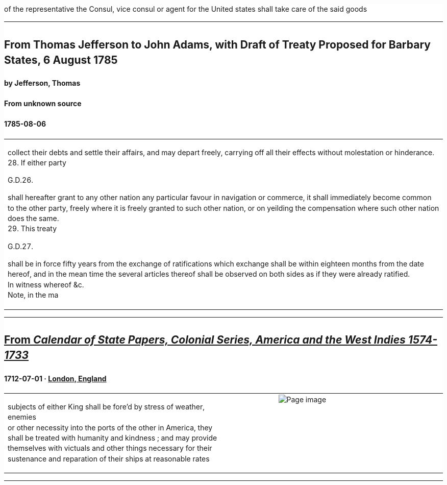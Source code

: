 of the representative the Consul, vice consul or agent for the United states shall take care of the said goods
</td></tr></table>

---

## From Thomas Jefferson to John Adams, with Draft of Treaty Proposed for Barbary States, 6 August 1785

#### by Jefferson, Thomas

#### From unknown source

#### 1785-08-06

<table style="width: 100%;"><tr><td style="width: 50%">

 collect their debts and settle their affairs, and may depart freely, carrying off all their effects without molestation or hinderance.  
28. If either party  
  
  
G.D.26.  
  
shall hereafter grant to any other nation any particular favour in navigation or commerce, it shall immediately become common to the other party, freely where it is freely granted to such other nation, or on yeilding the compensation where such other nation does the same.  
29. This treaty  
  
  
G.D.27.  
  
shall be in force fifty years from the exchange of ratifications which exchange shall be within eighteen months from the date hereof, and in the mean time the several articles thereof shall be observed on both sides as if they were already ratified.  
In witness whereof &amp;c.  
Note, in the ma
</td></tr></table>

---

## [From _Calendar of State Papers, Colonial Series, America and the West Indies 1574-1733_](https://archive.org/details/sim_great-britain-public-record-america-and-the-west-indies_july-1712-july-1714/page/n412/mode/1up?view=theater)

#### 1712-07-01 &middot; [London, England](http://dbpedia.org/resource/London)

<table style="width: 100%;"><tr><td style="width: 50%">

  
  
subjects of either King shall be fore’d by stress of weather, enemies  
or other necessity into the ports of the other in America, they  
shall be treated with humanity and kindness ; and may provide  
themselves with victuals and other things necessary for their  
sustenance and reparation of their ships at reasonable rates
</td><td style="width: 50%; max-height: 75%; margin: auto; display: block;">
<img alt="Page image" src="https://iiif.archive.org/image/iiif/2/sim_great-britain-public-record-america-and-the-west-indies_july-1712-july-1714%2Fsim_great-britain-public-record-america-and-the-west-indies_july-1712-july-1714_jp2.zip%2Fsim_great-britain-public-record-america-and-the-west-indies_july-1712-july-1714_jp2%2Fsim_great-britain-public-record-america-and-the-west-indies_july-1712-july-1714_0412.jp2/pct:26.9311797752809,14.69610636277303,58.74297752808989,6.908831908831909/600,/0/default.jpg"/>
</td>
</tr></table>

---